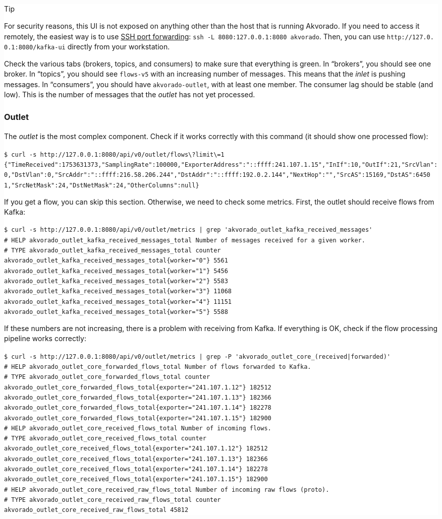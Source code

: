 > [!TIP]
> For security reasons, this UI is not exposed on anything other than the host
> that is running Akvorado. If you need to access it remotely, the easiest way
> is to use [SSH port
> forwarding](https://www.digitalocean.com/community/tutorials/ssh-port-forwarding): 
> `ssh -L 8080:127.0.0.1:8080 akvorado`. Then, you can use
> `http://127.0.0.1:8080/kafka-ui` directly from your workstation.

Check the various tabs (brokers, topics, and consumers) to make sure that everything is
green. In “brokers”, you should see one broker. In “topics”, you should see
`flows-v5` with an increasing number of messages. This means that the *inlet* is
pushing messages. In “consumers”, you should have `akvorado-outlet`, with at
least one member. The consumer lag should be stable (and low). This is the
number of messages that the *outlet* has not yet processed.

### Outlet

The *outlet* is the most complex component. Check if it works correctly with
this command (it should show one processed flow):

```console
$ curl -s http://127.0.0.1:8080/api/v0/outlet/flows\?limit\=1
{"TimeReceived":1753631373,"SamplingRate":100000,"ExporterAddress":"::ffff:241.107.1.15","InIf":10,"OutIf":21,"SrcVlan":0,"DstVlan":0,"SrcAddr":"::ffff:216.58.206.244","DstAddr":"::ffff:192.0.2.144","NextHop":"","SrcAS":15169,"DstAS":64501,"SrcNetMask":24,"DstNetMask":24,"OtherColumns":null}
```

If you get a flow, you can skip this section. Otherwise, we need to check some
metrics. First, the outlet should receive flows from Kafka:

```console
$ curl -s http://127.0.0.1:8080/api/v0/outlet/metrics | grep 'akvorado_outlet_kafka_received_messages'
​# HELP akvorado_outlet_kafka_received_messages_total Number of messages received for a given worker.
​# TYPE akvorado_outlet_kafka_received_messages_total counter
akvorado_outlet_kafka_received_messages_total{worker="0"} 5561
akvorado_outlet_kafka_received_messages_total{worker="1"} 5456
akvorado_outlet_kafka_received_messages_total{worker="2"} 5583
akvorado_outlet_kafka_received_messages_total{worker="3"} 11068
akvorado_outlet_kafka_received_messages_total{worker="4"} 11151
akvorado_outlet_kafka_received_messages_total{worker="5"} 5588
```

If these numbers are not increasing, there is a problem with receiving from Kafka. If
everything is OK, check if the flow processing pipeline works correctly:

```console
$ curl -s http://127.0.0.1:8080/api/v0/outlet/metrics | grep -P 'akvorado_outlet_core_(received|forwarded)'
​# HELP akvorado_outlet_core_forwarded_flows_total Number of flows forwarded to Kafka.
​# TYPE akvorado_outlet_core_forwarded_flows_total counter
akvorado_outlet_core_forwarded_flows_total{exporter="241.107.1.12"} 182512
akvorado_outlet_core_forwarded_flows_total{exporter="241.107.1.13"} 182366
akvorado_outlet_core_forwarded_flows_total{exporter="241.107.1.14"} 182278
akvorado_outlet_core_forwarded_flows_total{exporter="241.107.1.15"} 182900
​# HELP akvorado_outlet_core_received_flows_total Number of incoming flows.
​# TYPE akvorado_outlet_core_received_flows_total counter
akvorado_outlet_core_received_flows_total{exporter="241.107.1.12"} 182512
akvorado_outlet_core_received_flows_total{exporter="241.107.1.13"} 182366
akvorado_outlet_core_received_flows_total{exporter="241.107.1.14"} 182278
akvorado_outlet_core_received_flows_total{exporter="241.107.1.15"} 182900
​# HELP akvorado_outlet_core_received_raw_flows_total Number of incoming raw flows (proto).
​# TYPE akvorado_outlet_core_received_raw_flows_total counter
akvorado_outlet_core_received_raw_flows_total 45812
```


[1]: https://xrdocs.io/ncs5500/tutorials/2018-02-19-netflow-sampling-interval-and-the-mythical-internet-packet-size/